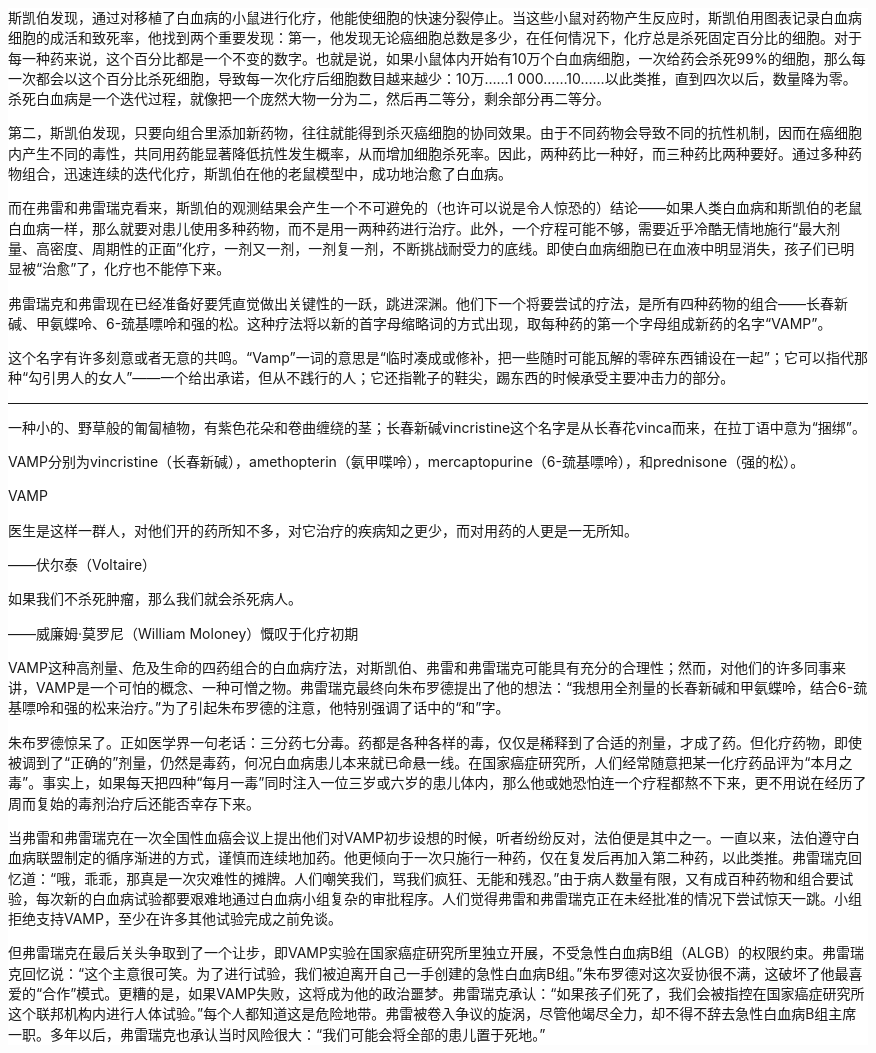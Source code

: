 斯凯伯发现，通过对移植了白血病的小鼠进行化疗，他能使细胞的快速分裂停止。当这些小鼠对药物产生反应时，斯凯伯用图表记录白血病细胞的成活和致死率，他找到两个重要发现：第一，他发现无论癌细胞总数是多少，在任何情况下，化疗总是杀死固定百分比的细胞。对于每一种药来说，这个百分比都是一个不变的数字。也就是说，如果小鼠体内开始有10万个白血病细胞，一次给药会杀死99%的细胞，那么每一次都会以这个百分比杀死细胞，导致每一次化疗后细胞数目越来越少：10万……1 000……10……以此类推，直到四次以后，数量降为零。杀死白血病是一个迭代过程，就像把一个庞然大物一分为二，然后再二等分，剩余部分再二等分。

第二，斯凯伯发现，只要向组合里添加新药物，往往就能得到杀灭癌细胞的协同效果。由于不同药物会导致不同的抗性机制，因而在癌细胞内产生不同的毒性，共同用药能显著降低抗性发生概率，从而增加细胞杀死率。因此，两种药比一种好，而三种药比两种要好。通过多种药物组合，迅速连续的迭代化疗，斯凯伯在他的老鼠模型中，成功地治愈了白血病。

而在弗雷和弗雷瑞克看来，斯凯伯的观测结果会产生一个不可避免的（也许可以说是令人惊恐的）结论——如果人类白血病和斯凯伯的老鼠白血病一样，那么就要对患儿使用多种药物，而不是用一两种药进行治疗。此外，一个疗程可能不够，需要近乎冷酷无情地施行“最大剂量、高密度、周期性的正面”化疗，一剂又一剂，一剂复一剂，不断挑战耐受力的底线。即使白血病细胞已在血液中明显消失，孩子们已明显被“治愈”了，化疗也不能停下来。

弗雷瑞克和弗雷现在已经准备好要凭直觉做出关键性的一跃，跳进深渊。他们下一个将要尝试的疗法，是所有四种药物的组合——长春新碱、甲氨蝶呤、6-巯基嘌呤和强的松。这种疗法将以新的首字母缩略词的方式出现，取每种药的第一个字母组成新药的名字“VAMP”。

这个名字有许多刻意或者无意的共鸣。“Vamp”一词的意思是“临时凑成或修补，把一些随时可能瓦解的零碎东西铺设在一起”；它可以指代那种“勾引男人的女人”——一个给出承诺，但从不践行的人；它还指靴子的鞋尖，踢东西的时候承受主要冲击力的部分。



* * *





一种小的、野草般的匍匐植物，有紫色花朵和卷曲缠绕的茎；长春新碱vincristine这个名字是从长春花vinca而来，在拉丁语中意为“捆绑”。



VAMP分别为vincristine（长春新碱），amethopterin（氨甲喋呤），mercaptopurine（6-巯基嘌呤），和prednisone（强的松）。





VAMP


医生是这样一群人，对他们开的药所知不多，对它治疗的疾病知之更少，而对用药的人更是一无所知。

——伏尔泰（Voltaire）

如果我们不杀死肿瘤，那么我们就会杀死病人。

——威廉姆·莫罗尼（William Moloney）慨叹于化疗初期





VAMP这种高剂量、危及生命的四药组合的白血病疗法，对斯凯伯、弗雷和弗雷瑞克可能具有充分的合理性；然而，对他们的许多同事来讲，VAMP是一个可怕的概念、一种可憎之物。弗雷瑞克最终向朱布罗德提出了他的想法：“我想用全剂量的长春新碱和甲氨蝶呤，结合6-巯基嘌呤和强的松来治疗。”为了引起朱布罗德的注意，他特别强调了话中的“和”字。

朱布罗德惊呆了。正如医学界一句老话：三分药七分毒。药都是各种各样的毒，仅仅是稀释到了合适的剂量，才成了药。但化疗药物，即使被调到了“正确的”剂量，仍然是毒药，何况白血病患儿本来就已命悬一线。在国家癌症研究所，人们经常随意把某一化疗药品评为“本月之毒”。事实上，如果每天把四种“每月一毒”同时注入一位三岁或六岁的患儿体内，那么他或她恐怕连一个疗程都熬不下来，更不用说在经历了周而复始的毒剂治疗后还能否幸存下来。

当弗雷和弗雷瑞克在一次全国性血癌会议上提出他们对VAMP初步设想的时候，听者纷纷反对，法伯便是其中之一。一直以来，法伯遵守白血病联盟制定的循序渐进的方式，谨慎而连续地加药。他更倾向于一次只施行一种药，仅在复发后再加入第二种药，以此类推。弗雷瑞克回忆道：“哦，乖乖，那真是一次灾难性的摊牌。人们嘲笑我们，骂我们疯狂、无能和残忍。”由于病人数量有限，又有成百种药物和组合要试验，每次新的白血病试验都要艰难地通过白血病小组复杂的审批程序。人们觉得弗雷和弗雷瑞克正在未经批准的情况下尝试惊天一跳。小组拒绝支持VAMP，至少在许多其他试验完成之前免谈。

但弗雷瑞克在最后关头争取到了一个让步，即VAMP实验在国家癌症研究所里独立开展，不受急性白血病B组（ALGB）的权限约束。弗雷瑞克回忆说：“这个主意很可笑。为了进行试验，我们被迫离开自己一手创建的急性白血病B组。”朱布罗德对这次妥协很不满，这破坏了他最喜爱的“合作”模式。更糟的是，如果VAMP失败，这将成为他的政治噩梦。弗雷瑞克承认：“如果孩子们死了，我们会被指控在国家癌症研究所这个联邦机构内进行人体试验。”每个人都知道这是危险地带。弗雷被卷入争议的旋涡，尽管他竭尽全力，却不得不辞去急性白血病B组主席一职。多年以后，弗雷瑞克也承认当时风险很大：“我们可能会将全部的患儿置于死地。”




